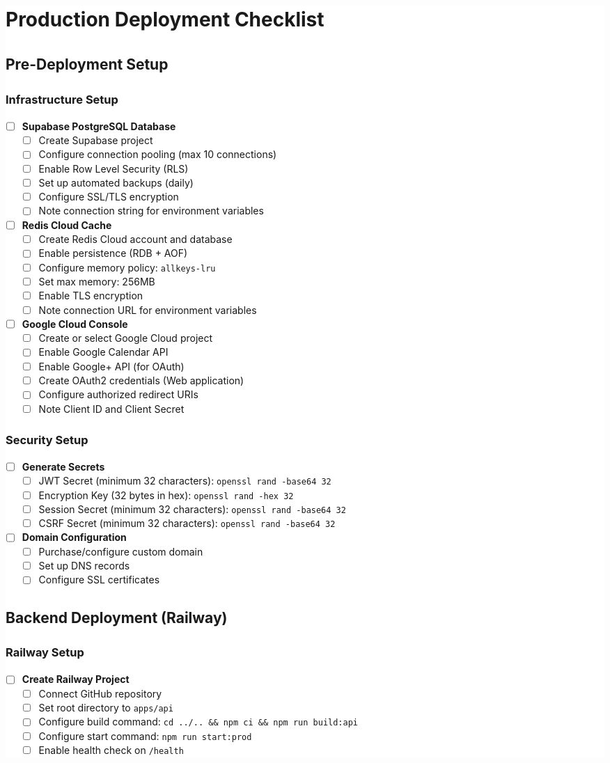 # Production Deployment Checklist

## Pre-Deployment Setup

### Infrastructure Setup
- [ ] **Supabase PostgreSQL Database**
  - [ ] Create Supabase project
  - [ ] Configure connection pooling (max 10 connections)
  - [ ] Enable Row Level Security (RLS)
  - [ ] Set up automated backups (daily)
  - [ ] Configure SSL/TLS encryption
  - [ ] Note connection string for environment variables

- [ ] **Redis Cloud Cache**
  - [ ] Create Redis Cloud account and database
  - [ ] Enable persistence (RDB + AOF)
  - [ ] Configure memory policy: `allkeys-lru`
  - [ ] Set max memory: 256MB
  - [ ] Enable TLS encryption
  - [ ] Note connection URL for environment variables

- [ ] **Google Cloud Console**
  - [ ] Create or select Google Cloud project
  - [ ] Enable Google Calendar API
  - [ ] Enable Google+ API (for OAuth)
  - [ ] Create OAuth2 credentials (Web application)
  - [ ] Configure authorized redirect URIs
  - [ ] Note Client ID and Client Secret

### Security Setup
- [ ] **Generate Secrets**
  - [ ] JWT Secret (minimum 32 characters): `openssl rand -base64 32`
  - [ ] Encryption Key (32 bytes in hex): `openssl rand -hex 32`
  - [ ] Session Secret (minimum 32 characters): `openssl rand -base64 32`
  - [ ] CSRF Secret (minimum 32 characters): `openssl rand -base64 32`

- [ ] **Domain Configuration**
  - [ ] Purchase/configure custom domain
  - [ ] Set up DNS records
  - [ ] Configure SSL certificates

## Backend Deployment (Railway)

### Railway Setup
- [ ] **Create Railway Project**
  - [ ] Connect GitHub repository
  - [ ] Set root directory to `apps/api`
  - [ ] Configure build command: `cd ../.. && npm ci && npm run build:api`
  - [ ] Configure start command: `npm run start:prod`
  - [ ] Enable health check on `/health`
